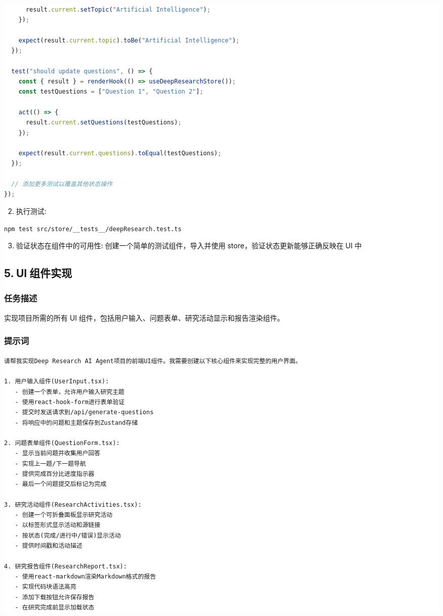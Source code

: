 ```javascript
      result.current.setTopic("Artificial Intelligence");
    });

    expect(result.current.topic).toBe("Artificial Intelligence");
  });

  test("should update questions", () => {
    const { result } = renderHook(() => useDeepResearchStore());
    const testQuestions = ["Question 1", "Question 2"];

    act(() => {
      result.current.setQuestions(testQuestions);
    });

    expect(result.current.questions).toEqual(testQuestions);
  });

  // 添加更多测试以覆盖其他状态操作
});
```

2. 执行测试:

```bash
npm test src/store/__tests__/deepResearch.test.ts
```

3. 验证状态在组件中的可用性:
   创建一个简单的测试组件，导入并使用 store，验证状态更新能够正确反映在 UI 中

## 5. UI 组件实现

### 任务描述

实现项目所需的所有 UI 组件，包括用户输入、问题表单、研究活动显示和报告渲染组件。

### 提示词

```
请帮我实现Deep Research AI Agent项目的前端UI组件。我需要创建以下核心组件来实现完整的用户界面。

1. 用户输入组件(UserInput.tsx):
   - 创建一个表单，允许用户输入研究主题
   - 使用react-hook-form进行表单验证
   - 提交时发送请求到/api/generate-questions
   - 将响应中的问题和主题保存到Zustand存储

2. 问题表单组件(QuestionForm.tsx):
   - 显示当前问题并收集用户回答
   - 实现上一题/下一题导航
   - 提供完成百分比进度指示器
   - 最后一个问题提交后标记为完成

3. 研究活动组件(ResearchActivities.tsx):
   - 创建一个可折叠面板显示研究活动
   - 以标签形式显示活动和源链接
   - 按状态(完成/进行中/错误)显示活动
   - 提供时间戳和活动描述

4. 研究报告组件(ResearchReport.tsx):
   - 使用react-markdown渲染Markdown格式的报告
   - 实现代码块语法高亮
   - 添加下载按钮允许保存报告
   - 在研究完成前显示加载状态

```